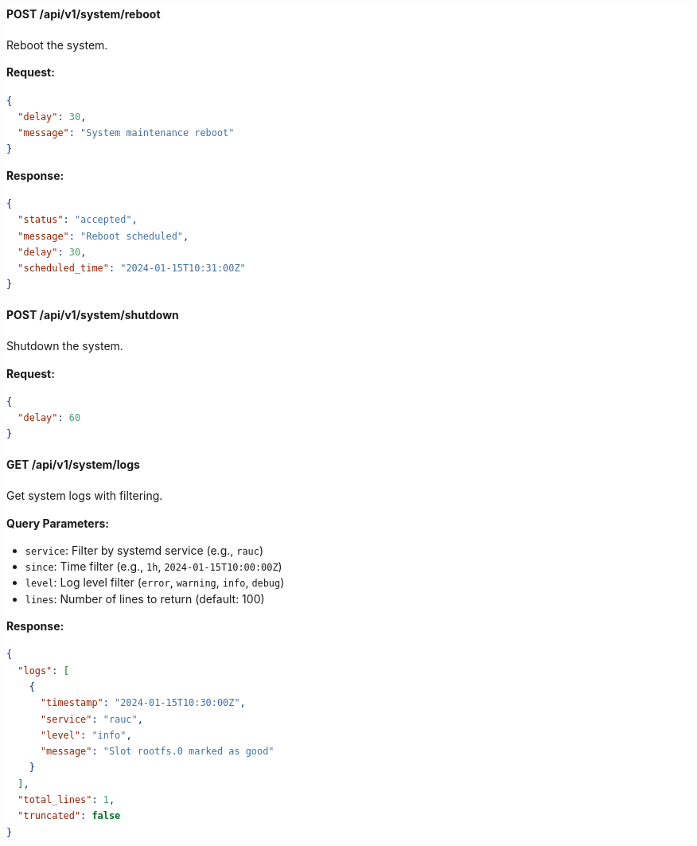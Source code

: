 #### POST /api/v1/system/reboot
Reboot the system.

**Request:**
```json
{
  "delay": 30,
  "message": "System maintenance reboot"
}
```

**Response:**
```json
{
  "status": "accepted",
  "message": "Reboot scheduled",
  "delay": 30,
  "scheduled_time": "2024-01-15T10:31:00Z"
}
```

#### POST /api/v1/system/shutdown
Shutdown the system.

**Request:**
```json
{
  "delay": 60
}
```

#### GET /api/v1/system/logs
Get system logs with filtering.

**Query Parameters:**
- `service`: Filter by systemd service (e.g., `rauc`)
- `since`: Time filter (e.g., `1h`, `2024-01-15T10:00:00Z`)
- `level`: Log level filter (`error`, `warning`, `info`, `debug`)
- `lines`: Number of lines to return (default: 100)

**Response:**
```json
{
  "logs": [
    {
      "timestamp": "2024-01-15T10:30:00Z",
      "service": "rauc",
      "level": "info",
      "message": "Slot rootfs.0 marked as good"
    }
  ],
  "total_lines": 1,
  "truncated": false
}
```
